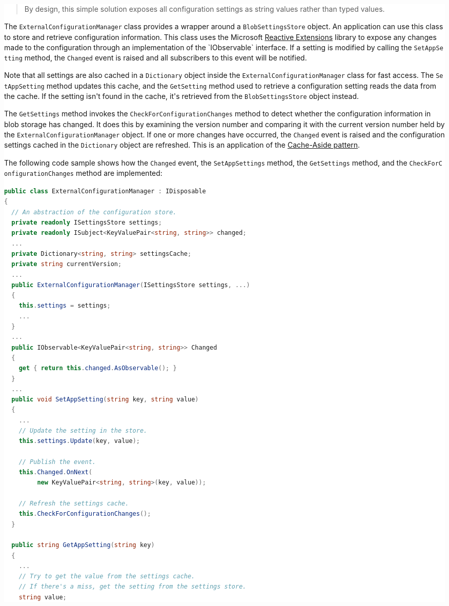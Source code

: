 >  By design, this simple solution exposes all configuration settings as string values rather than typed values.

The `ExternalConfigurationManager` class provides a wrapper around a `BlobSettingsStore` object. An application can use this class to store and retrieve configuration information. This class uses the Microsoft [Reactive Extensions](https://msdn.microsoft.com/en-us/library/hh242985(v=vs.103).aspx) library to expose any changes made to the configuration through an implementation of the `IObservable` interface. If a setting is modified by calling the `SetAppSetting` method, the `Changed` event is raised and all subscribers to this event will be notified.

Note that all settings are also cached in a `Dictionary` object inside the `ExternalConfigurationManager` class for fast access. The `SetAppSetting` method updates this cache, and the `GetSetting` method used to retrieve a configuration setting reads the data from the cache. If the setting isn't found in the cache, it's retrieved from the `BlobSettingsStore` object instead.

The `GetSettings` method invokes the `CheckForConfigurationChanges` method to detect whether the configuration information in blob storage has changed. It does this by examining the version number and comparing it with the current version number held by the `ExternalConfigurationManager` object. If one or more changes have occurred, the `Changed` event is raised and the configuration settings cached in the `Dictionary` object are refreshed. This is an application of the [Cache-Aside pattern](cache-aside.md).

The following code sample shows how the `Changed` event, the `SetAppSettings` method, the `GetSettings` method, and the `CheckForConfigurationChanges` method are implemented:

```csharp
public class ExternalConfigurationManager : IDisposable
{
  // An abstraction of the configuration store.
  private readonly ISettingsStore settings;
  private readonly ISubject<KeyValuePair<string, string>> changed;
  ...
  private Dictionary<string, string> settingsCache;
  private string currentVersion;
  ...
  public ExternalConfigurationManager(ISettingsStore settings, ...)
  {
    this.settings = settings;
    ...
  }
  ...
  public IObservable<KeyValuePair<string, string>> Changed
  {
    get { return this.changed.AsObservable(); }
  }
  ...
  public void SetAppSetting(string key, string value)
  {
    ...
    // Update the setting in the store.
    this.settings.Update(key, value);

    // Publish the event.
    this.Changed.OnNext(
         new KeyValuePair<string, string>(key, value));

    // Refresh the settings cache.
    this.CheckForConfigurationChanges();
  }

  public string GetAppSetting(string key)
  {
    ...
    // Try to get the value from the settings cache.  
    // If there's a miss, get the setting from the settings store.
    string value;
```